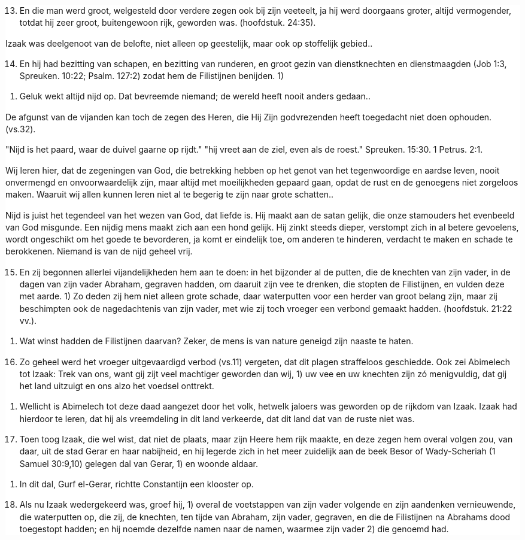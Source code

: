 13. En die man werd groot, welgesteld door verdere zegen ook bij zijn veeteelt, ja hij werd doorgaans groter, altijd vermogender, totdat hij zeer groot, buitengewoon rijk, geworden was. (hoofdstuk. 24:35).

Izaak was deelgenoot van de belofte, niet alleen op geestelijk, maar ook op stoffelijk gebied..

14.  En  hij  had  bezitting  van  schapen,  en  bezitting  van  runderen,  en  groot  gezin  van dienstknechten en dienstmaagden (Job 1:3, Spreuken. 10:22; Psalm. 127:2) zodat hem de Filistijnen benijden. 1)

1) Geluk wekt altijd nijd op. Dat bevreemde niemand; de wereld heeft nooit anders gedaan..

De afgunst van de vijanden kan toch de zegen des Heren, die Hij Zijn godvrezenden heeft toegedacht niet doen ophouden. (vs.32).

"Nijd is het paard, waar de duivel gaarne op rijdt." "hij vreet aan de ziel, even als de roest." Spreuken. 15:30. 1 Petrus. 2:1.

Wij leren hier, dat  de zegeningen  van  God, die betrekking hebben op het  genot  van het tegenwoordige en aardse leven, nooit onvermengd en onvoorwaardelijk zijn, maar altijd met moeilijkheden gepaard gaan, opdat de rust en de genoegens niet zorgeloos maken. Waaruit wij allen kunnen leren niet al te begerig te zijn naar grote schatten..

Nijd is juist het tegendeel van het wezen van God, dat liefde is. Hij maakt aan de satan gelijk, die onze stamouders het evenbeeld van God misgunde. Een nijdig mens maakt zich aan een hond gelijk. Hij zinkt steeds dieper, verstompt zich in al betere gevoelens, wordt ongeschikt om het goede te bevorderen, ja komt er eindelijk toe, om anderen te hinderen, verdacht te maken en schade te berokkenen. Niemand is van de nijd geheel vrij.

15. En zij begonnen allerlei vijandelijkheden hem aan te doen: in het bijzonder al de putten, die de knechten van zijn vader, in de dagen van zijn vader Abraham, gegraven hadden, om daaruit zijn vee te drenken, die stopten de Filistijnen, en vulden deze met aarde. 1) Zo deden zij hem niet alleen grote schade, daar waterputten voor een herder van groot belang zijn, maar zij beschimpten ook de nagedachtenis van zijn vader, met wie zij toch vroeger een verbond gemaakt hadden. (hoofdstuk. 21:22 vv.).

1) Wat winst hadden de Filistijnen daarvan? Zeker, de mens is van nature geneigd zijn naaste te haten.

16.  Zo  geheel  werd  het  vroeger  uitgevaardigd  verbod  (vs.11)  vergeten,  dat  dit  plagen straffeloos  geschiedde.  Ook  zei  Abimelech  tot  Izaak:  Trek  van  ons,  want  gij  zijt  veel machtiger geworden dan wij, 1) uw vee en uw knechten zijn zó menigvuldig, dat gij het land uitzuigt en ons alzo het voedsel onttrekt.

1) Wellicht is Abimelech tot deze daad aangezet door het volk, hetwelk jaloers was geworden op de rijkdom van Izaak. Izaak had hierdoor te leren, dat hij als vreemdeling in dit land verkeerde, dat dit land dat van de ruste niet was.

17. Toen toog Izaak, die wel wist, dat niet de plaats, maar zijn Heere hem rijk maakte, en deze zegen hem overal volgen zou, van daar, uit de stad Gerar en haar nabijheid, en hij legerde zich in het meer zuidelijk aan de beek Besor of Wady-Scheriah (1 Samuel
30:9,10) gelegen dal van Gerar, 1) en woonde aldaar.

1) In dit dal, Gurf el-Gerar, richtte Constantijn een klooster op.

18.  Als  nu  Izaak  wedergekeerd  was,  groef hij,  1)  overal de  voetstappen  van  zijn  vader volgende en zijn aandenken vernieuwende, die waterputten op, die zij, de knechten, ten tijde van  Abraham,  zijn  vader,  gegraven,  en  die  de  Filistijnen  na  Abrahams  dood  toegestopt hadden; en hij noemde dezelfde namen naar de namen, waarmee zijn vader 2) die genoemd had.
